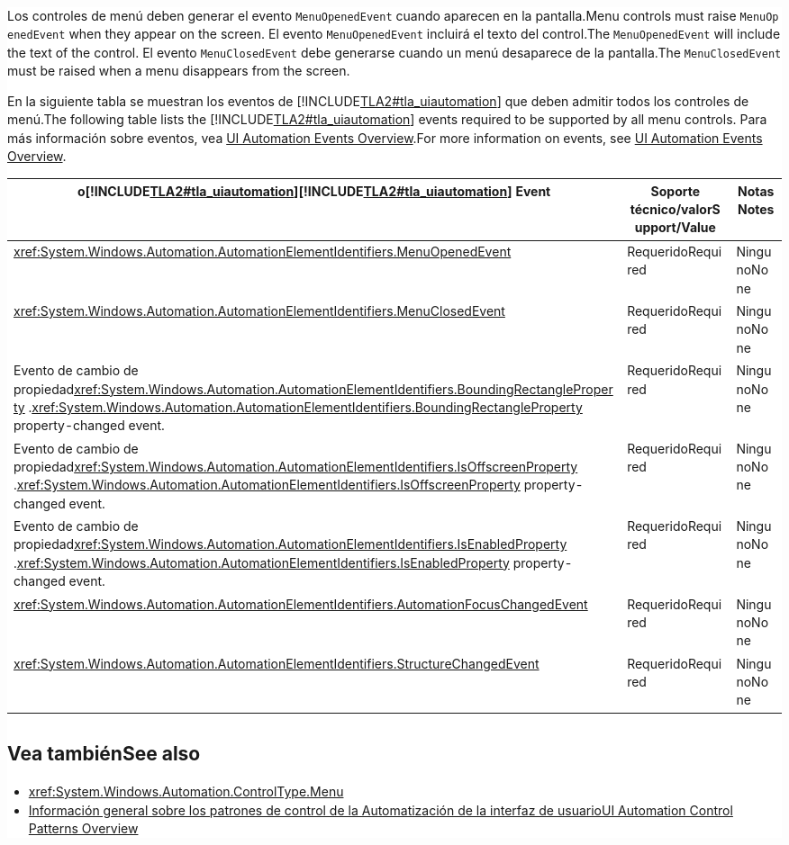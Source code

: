  <span data-ttu-id="aef0e-144">Los controles de menú deben generar el evento `MenuOpenedEvent` cuando aparecen en la pantalla.</span><span class="sxs-lookup"><span data-stu-id="aef0e-144">Menu controls must raise `MenuOpenedEvent` when they appear on the screen.</span></span> <span data-ttu-id="aef0e-145">El evento `MenuOpenedEvent` incluirá el texto del control.</span><span class="sxs-lookup"><span data-stu-id="aef0e-145">The `MenuOpenedEvent` will include the text of the control.</span></span> <span data-ttu-id="aef0e-146">El evento `MenuClosedEvent` debe generarse cuando un menú desaparece de la pantalla.</span><span class="sxs-lookup"><span data-stu-id="aef0e-146">The `MenuClosedEvent` must be raised when a menu disappears from the screen.</span></span>  
  
 <span data-ttu-id="aef0e-147">En la siguiente tabla se muestran los eventos de [!INCLUDE[TLA2#tla_uiautomation](../../../includes/tla2sharptla-uiautomation-md.md)] que deben admitir todos los controles de menú.</span><span class="sxs-lookup"><span data-stu-id="aef0e-147">The following table lists the [!INCLUDE[TLA2#tla_uiautomation](../../../includes/tla2sharptla-uiautomation-md.md)] events required to be supported by all menu controls.</span></span> <span data-ttu-id="aef0e-148">Para más información sobre eventos, vea [UI Automation Events Overview](ui-automation-events-overview.md).</span><span class="sxs-lookup"><span data-stu-id="aef0e-148">For more information on events, see [UI Automation Events Overview](ui-automation-events-overview.md).</span></span>  
  
|<span data-ttu-id="aef0e-149">o[!INCLUDE[TLA2#tla_uiautomation](../../../includes/tla2sharptla-uiautomation-md.md)]</span><span class="sxs-lookup"><span data-stu-id="aef0e-149">[!INCLUDE[TLA2#tla_uiautomation](../../../includes/tla2sharptla-uiautomation-md.md)] Event</span></span>|<span data-ttu-id="aef0e-150">Soporte técnico/valor</span><span class="sxs-lookup"><span data-stu-id="aef0e-150">Support/Value</span></span>|<span data-ttu-id="aef0e-151">Notas</span><span class="sxs-lookup"><span data-stu-id="aef0e-151">Notes</span></span>|  
|---------------------------------------------------------------------------------|--------------------|-----------|  
|<xref:System.Windows.Automation.AutomationElementIdentifiers.MenuOpenedEvent>|<span data-ttu-id="aef0e-152">Requerido</span><span class="sxs-lookup"><span data-stu-id="aef0e-152">Required</span></span>|<span data-ttu-id="aef0e-153">Ninguno</span><span class="sxs-lookup"><span data-stu-id="aef0e-153">None</span></span>|  
|<xref:System.Windows.Automation.AutomationElementIdentifiers.MenuClosedEvent>|<span data-ttu-id="aef0e-154">Requerido</span><span class="sxs-lookup"><span data-stu-id="aef0e-154">Required</span></span>|<span data-ttu-id="aef0e-155">Ninguno</span><span class="sxs-lookup"><span data-stu-id="aef0e-155">None</span></span>|  
|<span data-ttu-id="aef0e-156">Evento de cambio de propiedad<xref:System.Windows.Automation.AutomationElementIdentifiers.BoundingRectangleProperty> .</span><span class="sxs-lookup"><span data-stu-id="aef0e-156"><xref:System.Windows.Automation.AutomationElementIdentifiers.BoundingRectangleProperty> property-changed event.</span></span>|<span data-ttu-id="aef0e-157">Requerido</span><span class="sxs-lookup"><span data-stu-id="aef0e-157">Required</span></span>|<span data-ttu-id="aef0e-158">Ninguno</span><span class="sxs-lookup"><span data-stu-id="aef0e-158">None</span></span>|  
|<span data-ttu-id="aef0e-159">Evento de cambio de propiedad<xref:System.Windows.Automation.AutomationElementIdentifiers.IsOffscreenProperty> .</span><span class="sxs-lookup"><span data-stu-id="aef0e-159"><xref:System.Windows.Automation.AutomationElementIdentifiers.IsOffscreenProperty> property-changed event.</span></span>|<span data-ttu-id="aef0e-160">Requerido</span><span class="sxs-lookup"><span data-stu-id="aef0e-160">Required</span></span>|<span data-ttu-id="aef0e-161">Ninguno</span><span class="sxs-lookup"><span data-stu-id="aef0e-161">None</span></span>|  
|<span data-ttu-id="aef0e-162">Evento de cambio de propiedad<xref:System.Windows.Automation.AutomationElementIdentifiers.IsEnabledProperty> .</span><span class="sxs-lookup"><span data-stu-id="aef0e-162"><xref:System.Windows.Automation.AutomationElementIdentifiers.IsEnabledProperty> property-changed event.</span></span>|<span data-ttu-id="aef0e-163">Requerido</span><span class="sxs-lookup"><span data-stu-id="aef0e-163">Required</span></span>|<span data-ttu-id="aef0e-164">Ninguno</span><span class="sxs-lookup"><span data-stu-id="aef0e-164">None</span></span>|  
|<xref:System.Windows.Automation.AutomationElementIdentifiers.AutomationFocusChangedEvent>|<span data-ttu-id="aef0e-165">Requerido</span><span class="sxs-lookup"><span data-stu-id="aef0e-165">Required</span></span>|<span data-ttu-id="aef0e-166">Ninguno</span><span class="sxs-lookup"><span data-stu-id="aef0e-166">None</span></span>|  
|<xref:System.Windows.Automation.AutomationElementIdentifiers.StructureChangedEvent>|<span data-ttu-id="aef0e-167">Requerido</span><span class="sxs-lookup"><span data-stu-id="aef0e-167">Required</span></span>|<span data-ttu-id="aef0e-168">Ninguno</span><span class="sxs-lookup"><span data-stu-id="aef0e-168">None</span></span>|  
  
## <a name="see-also"></a><span data-ttu-id="aef0e-169">Vea también</span><span class="sxs-lookup"><span data-stu-id="aef0e-169">See also</span></span>

- <xref:System.Windows.Automation.ControlType.Menu>
- [<span data-ttu-id="aef0e-170">Información general sobre los patrones de control de la Automatización de la interfaz de usuario</span><span class="sxs-lookup"><span data-stu-id="aef0e-170">UI Automation Control Patterns Overview</span></span>](ui-automation-control-patterns-overview.md)